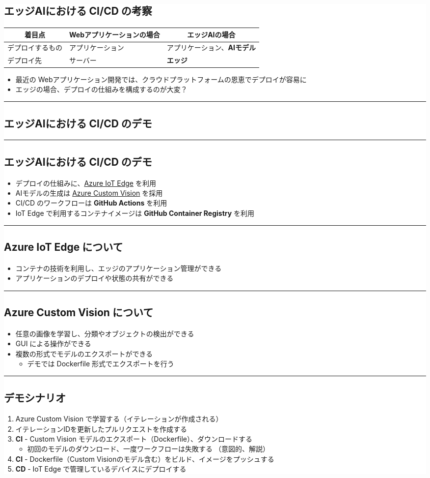 ## エッジAIにおける CI/CD の考察

| 着目点 | Webアプリケーションの場合 | エッジAIの場合 |
|----|----|----|
| デプロイするもの | アプリケーション | アプリケーション、**AIモデル** |
| デプロイ先 | サーバー | **エッジ** |

- 最近の Webアプリケーション開発では、クラウドプラットフォームの恩恵でデプロイが容易に
- エッジの場合、デプロイの仕組みを構成するのが大変？

----

## エッジAIにおける CI/CD のデモ

----

## エッジAIにおける CI/CD のデモ

- デプロイの仕組みに、[Azure IoT Edge](https://learn.microsoft.com/ja-jp/azure/iot-edge/about-iot-edge?view=iotedge-1.4) を利用
- AIモデルの生成は [Azure Custom Vision](https://learn.microsoft.com/ja-jp/azure/cognitive-services/custom-vision-service/overview) を採用
- CI/CD のワークフローは **GitHub Actions** を利用
- IoT Edge で利用するコンテナイメージは **GitHub Container Registry** を利用

----

## Azure IoT Edge について

- コンテナの技術を利用し、エッジのアプリケーション管理ができる
- アプリケーションのデプロイや状態の共有ができる

----

## Azure Custom Vision について

- 任意の画像を学習し、分類やオブジェクトの検出ができる
- GUI による操作ができる
- 複数の形式でモデルのエクスポートができる
  - デモでは Dockerfile 形式でエクスポートを行う

----

## デモシナリオ

1. Azure Custom Vision で学習する（イテレーションが作成される）
1. イテレーションIDを更新したプルリクエストを作成する
1. **CI** - Custom Vision モデルのエクスポート（Dockerfile）、ダウンロードする
   - 初回のモデルのダウンロード、一度ワークフローは失敗する
     （意図的、解説）
1. **CI** - Dockerfile（Custom Visionのモデル含む）をビルド、イメージをプッシュする
1. **CD** - IoT Edge で管理しているデバイスにデプロイする

